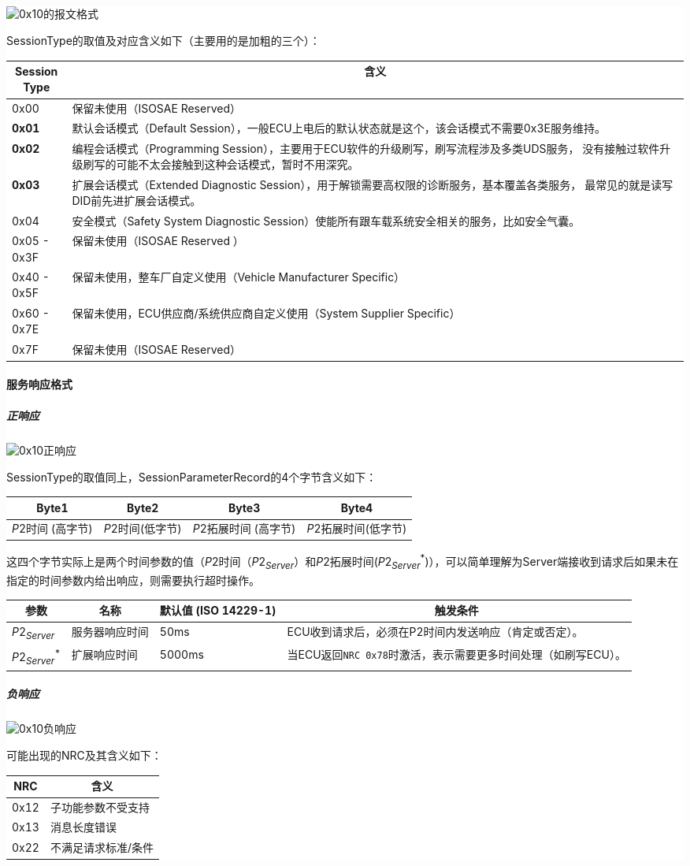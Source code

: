 ![0x10的报文格式](https://gitlab.com/18355291538/picture/-/raw/main/pictures/2024/07/11_13_58_58_202407111358515.png)

SessionType的取值及对应含义如下（主要用的是加粗的三个）：

| SessionType | 含义                                                         |
| ----------- | ------------------------------------------------------------ |
| 0x00        | 保留未使用（ISOSAE Reserved）                                |
| **0x01**    | 默认会话模式（Default Session），一般ECU上电后的默认状态就是这个，该会话模式不需要0x3E服务维持。 |
| **0x02**    | 编程会话模式（Programming Session），主要用于ECU软件的升级刷写，刷写流程涉及多类UDS服务， 没有接触过软件升级刷写的可能不太会接触到这种会话模式，暂时不用深究。 |
| **0x03**    | 扩展会话模式（Extended Diagnostic Session），用于解锁需要高权限的诊断服务，基本覆盖各类服务， 最常见的就是读写DID前先进扩展会话模式。 |
| 0x04        | 安全模式（Safety System Diagnostic Session）使能所有跟车载系统安全相关的服务，比如安全气囊。 |
| 0x05 - 0x3F | 保留未使用（ISOSAE Reserved ）                               |
| 0x40 - 0x5F | 保留未使用，整车厂自定义使用（Vehicle Manufacturer Specific） |
| 0x60 - 0x7E | 保留未使用，ECU供应商/系统供应商自定义使用（System Supplier Specific） |
| 0x7F        | 保留未使用（ISOSAE Reserved）                                |

#### 服务响应格式

##### 正响应

![0x10正响应](https://gitlab.com/18355291538/picture/-/raw/main/pictures/2024/07/11_14_2_27_202407111402269.png)

SessionType的取值同上，SessionParameterRecord的4个字节含义如下：

| Byte1             | Byte2            | Byte3                 | Byte4                |
| ----------------- | ---------------- | --------------------- | -------------------- |
| $P2$时间 (高字节) | $P2$时间(低字节) | $P2$拓展时间 (高字节) | $P2$拓展时间(低字节) |

这四个字节实际上是两个时间参数的值（$P2$时间（$P2 _{Server}$）和$P2$拓展时间($P2^*_{Server}$)），可以简单理解为Server端接收到请求后如果未在指定的时间参数内给出响应，则需要执行超时操作。

| 参数            | 名称           | 默认值 (ISO 14229-1) | 触发条件                                                     |
| --------------- | -------------- | -------------------- | ------------------------------------------------------------ |
| $P2 _{Server}$  | 服务器响应时间 | 50ms                 | ECU收到请求后，必须在P2时间内发送响应（肯定或否定）。        |
| $P2^*_{Server}$ | 扩展响应时间   | 5000ms               | 当ECU返回`NRC 0x78`时激活，表示需要更多时间处理（如刷写ECU）。 |





##### 负响应

![0x10负响应](https://gitlab.com/18355291538/picture/-/raw/main/pictures/2024/07/11_14_4_21_202407111404271.png)

可能出现的NRC及其含义如下：

| NRC  | 含义                |
| ---- | ------------------- |
| 0x12 | 子功能参数不受支持  |
| 0x13 | 消息长度错误        |
| 0x22 | 不满足请求标准/条件 |
